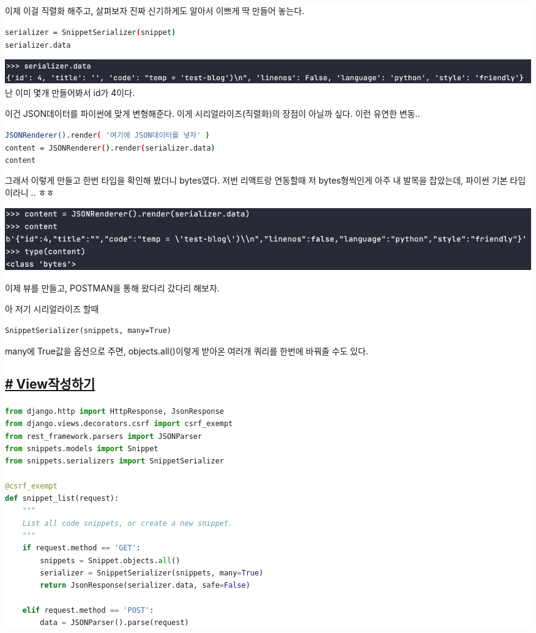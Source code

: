 

이제 이걸 직렬화 해주고, 살펴보자 진짜 신기하게도 알아서 이쁘게 딱 만들어 놓는다.

```bash
serializer = SnippetSerializer(snippet)
serializer.data
```



![img](tutorial1.assets/img-16728394364381.png)난 이미 몇개 만들어봐서 id가 4이다.



 

이건 JSON데이터를 파이썬에 맞게 변형해준다. 이게 시리얼라이즈(직렬화)의 장점이 아닐까 싶다. 이런 유연한 변동..

```bash
JSONRenderer().render( '여기에 JSON데이터를 넣자' )
content = JSONRenderer().render(serializer.data)
content
```

그래서 이렇게 만들고 한번 타입을 확인해 봤더니 bytes였다. 저번 리액트랑 연동할때 저 bytes형씩인게 아주 내 발목을 잡았는데, 파이썬 기본 타입이라니 .. ㅎㅎ



![img](tutorial1.assets/img-16728394364382.png)



이제 뷰를 만들고, POSTMAN을 통해 왔다리 갔다리 해보자.

아 저기 시리얼라이즈 할때

```reasonml
SnippetSerializer(snippets, many=True)
```

many에 True값을 옵션으로 주면, objects.all()이렇게 받아온 여러개 쿼리를 한번에 바꿔줄 수도 있다.

 

## [# View작성하기](https://devforyou.tistory.com/27?category=536527#%--%--View%EC%-E%--%EC%--%B-%ED%--%--%EA%B-%B-)

```python
from django.http import HttpResponse, JsonResponse
from django.views.decorators.csrf import csrf_exempt
from rest_framework.parsers import JSONParser
from snippets.models import Snippet
from snippets.serializers import SnippetSerializer

@csrf_exempt
def snippet_list(request):
    """
    List all code snippets, or create a new snippet.
    """
    if request.method == 'GET':
        snippets = Snippet.objects.all()
        serializer = SnippetSerializer(snippets, many=True)
        return JsonResponse(serializer.data, safe=False)

    elif request.method == 'POST':
        data = JSONParser().parse(request)
```